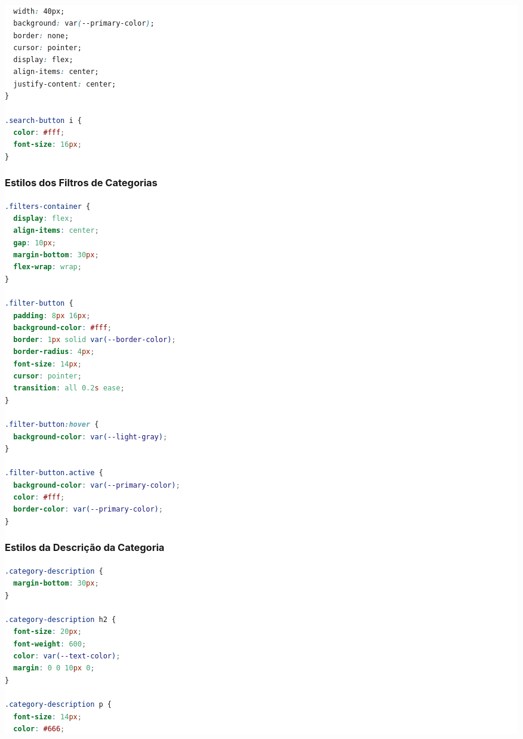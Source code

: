 ```css
  width: 40px;
  background: var(--primary-color);
  border: none;
  cursor: pointer;
  display: flex;
  align-items: center;
  justify-content: center;
}

.search-button i {
  color: #fff;
  font-size: 16px;
}
```

### Estilos dos Filtros de Categorias

```css
.filters-container {
  display: flex;
  align-items: center;
  gap: 10px;
  margin-bottom: 30px;
  flex-wrap: wrap;
}

.filter-button {
  padding: 8px 16px;
  background-color: #fff;
  border: 1px solid var(--border-color);
  border-radius: 4px;
  font-size: 14px;
  cursor: pointer;
  transition: all 0.2s ease;
}

.filter-button:hover {
  background-color: var(--light-gray);
}

.filter-button.active {
  background-color: var(--primary-color);
  color: #fff;
  border-color: var(--primary-color);
}
```

### Estilos da Descrição da Categoria

```css
.category-description {
  margin-bottom: 30px;
}

.category-description h2 {
  font-size: 20px;
  font-weight: 600;
  color: var(--text-color);
  margin: 0 0 10px 0;
}

.category-description p {
  font-size: 14px;
  color: #666;
```